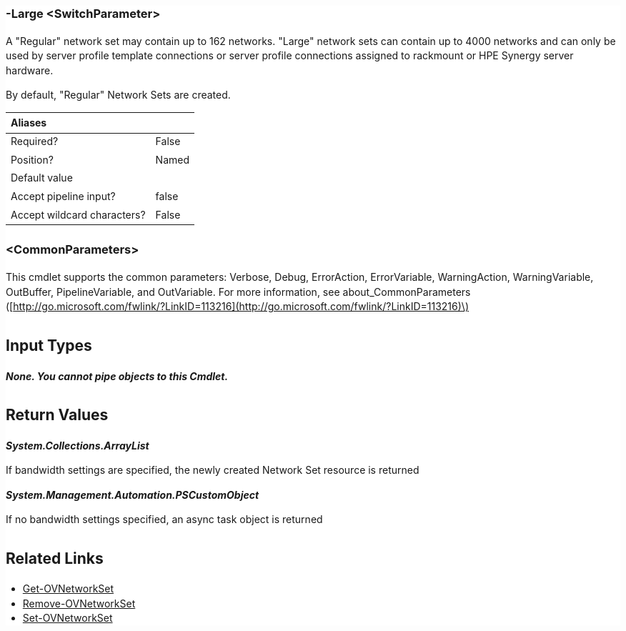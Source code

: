 ### -Large &lt;SwitchParameter&gt;

A "Regular" network set may contain up to 162 networks. "Large" network sets can contain up to 4000 networks and can only be used by server profile template connections or server profile connections assigned to rackmount or HPE Synergy server hardware.

By default, "Regular" Network Sets are created.

| Aliases |  |
| :--- | :--- |
| Required? | False |
| Position? | Named |
| Default value |  |
| Accept pipeline input? | false |
| Accept wildcard characters? | False |

### &lt;CommonParameters&gt;

This cmdlet supports the common parameters: Verbose, Debug, ErrorAction, ErrorVariable, WarningAction, WarningVariable, OutBuffer, PipelineVariable, and OutVariable. For more information, see about\_CommonParameters \([http://go.microsoft.com/fwlink/?LinkID=113216](http://go.microsoft.com/fwlink/?LinkID=113216)\)

## Input Types

_**None.  You cannot pipe objects to this Cmdlet.**_

## Return Values

_**System.Collections.ArrayList**_

If bandwidth settings are specified, the newly created Network Set resource is returned

_**System.Management.Automation.PSCustomObject**_

If no bandwidth settings specified, an async task object is returned

## Related Links

* [Get-OVNetworkSet](get-ovnetworkset.md)
* [Remove-OVNetworkSet](remove-ovnetworkset.md)
* [Set-OVNetworkSet](set-ovnetworkset.md)
